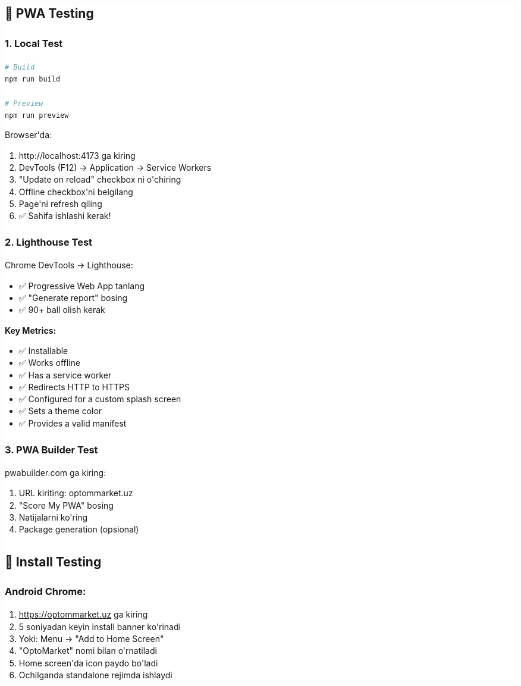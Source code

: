 ## 🧪 PWA Testing

### 1. Local Test

```bash
# Build
npm run build

# Preview
npm run preview
```

Browser'da:
1. http://localhost:4173 ga kiring
2. DevTools (F12) → Application → Service Workers
3. "Update on reload" checkbox ni o'chiring
4. Offline checkbox'ni belgilang
5. Page'ni refresh qiling
6. ✅ Sahifa ishlashi kerak!

### 2. Lighthouse Test

Chrome DevTools → Lighthouse:
- ✅ Progressive Web App tanlang
- ✅ "Generate report" bosing
- ✅ 90+ ball olish kerak

**Key Metrics:**
- ✅ Installable
- ✅ Works offline
- ✅ Has a service worker
- ✅ Redirects HTTP to HTTPS
- ✅ Configured for a custom splash screen
- ✅ Sets a theme color
- ✅ Provides a valid manifest

### 3. PWA Builder Test

pwabuilder.com ga kiring:
1. URL kiriting: optommarket.uz
2. "Score My PWA" bosing
3. Natijalarni ko'ring
4. Package generation (opsional)

## 📱 Install Testing

### Android Chrome:
1. https://optommarket.uz ga kiring
2. 5 soniyadan keyin install banner ko'rinadi
3. Yoki: Menu → "Add to Home Screen"
4. "OptoMarket" nomi bilan o'rnatiladi
5. Home screen'da icon paydo bo'ladi
6. Ochilganda standalone rejimda ishlaydi
